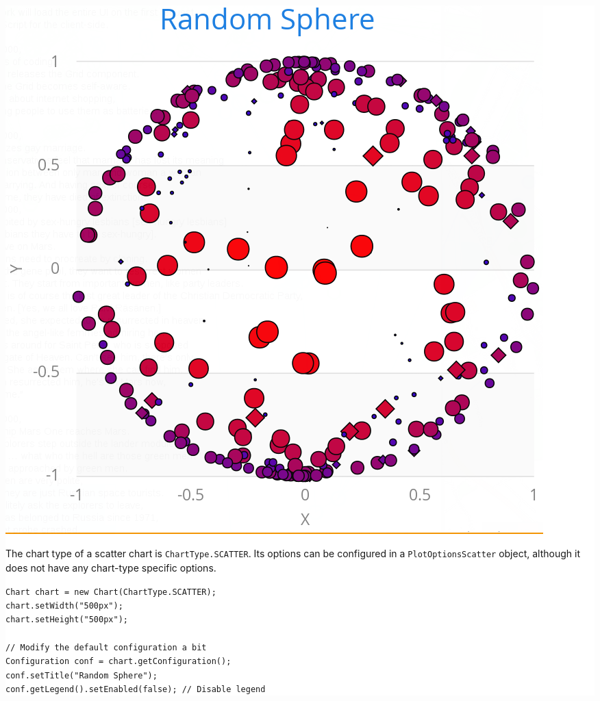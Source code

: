 ![Scatter Chart](img/charts/charts-scatter.png)

The chart type of a scatter chart is `ChartType.SCATTER`. Its options
can be configured in a `PlotOptionsScatter` object, although it does not
have any chart-type specific options.

    Chart chart = new Chart(ChartType.SCATTER);
    chart.setWidth("500px");
    chart.setHeight("500px");
            
    // Modify the default configuration a bit
    Configuration conf = chart.getConfiguration();
    conf.setTitle("Random Sphere");
    conf.getLegend().setEnabled(false); // Disable legend
